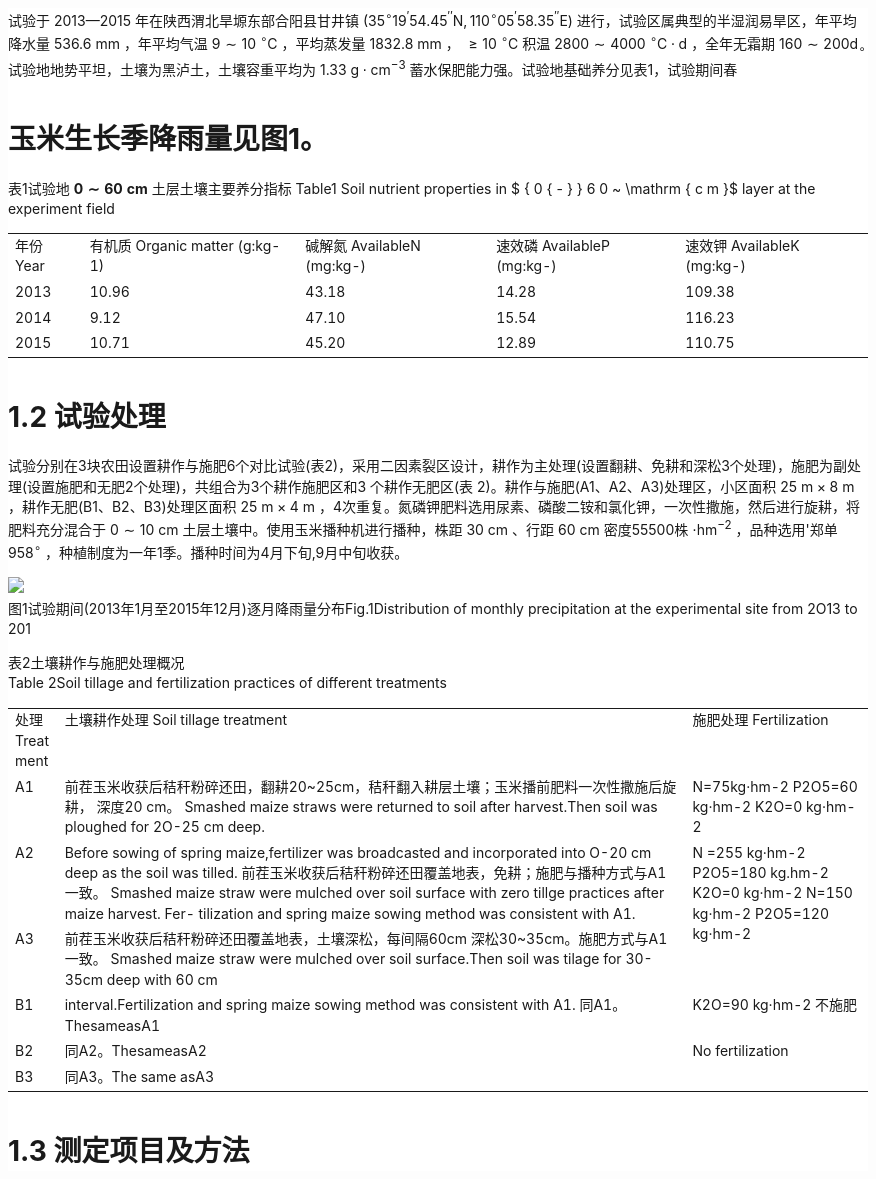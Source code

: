 试验于 2013—2015 年在陕西渭北旱塬东部合阳县甘井镇 $( 3 5 ^ { \circ } 1 9 ^ { \prime } 5 4 . 4 5 ^ { \prime \prime } \mathrm { N } , 1 1 0 ^ { \circ } 0 5 ^ { \prime } 5 8 . 3 5 ^ { \prime \prime } \mathrm { E } )$ 进行，试验区属典型的半湿润易旱区，年平均降水量 $5 3 6 . 6 \ \mathrm { m m }$ ，年平均气温 $9 { \sim } 1 0 \ \mathrm { ^ { \circ } C }$ ，平均蒸发量 $1 8 3 2 . 8 \ \mathrm { m m }$ ， $\geqslant 1 0 ~ \mathrm { ^ { \circ } C }$ 积温 $2 8 0 0 { \sim } 4 0 0 0 \ \mathrm { ^ { \circ } C \cdot d }$ ，全年无霜期 $1 6 0 { \sim } 2 0 0 \mathrm { d } _ { \circ }$ 试验地地势平坦，土壤为黑泸土，土壤容重平均为 $1 . 3 3 \ \mathrm { g } { \cdot } \mathrm { c m } ^ { - 3 }$ 蓄水保肥能力强。试验地基础养分见表1，试验期间春

# 玉米生长季降雨量见图1。

表1试验地 $\mathbf { 0 { \sim } 6 0 ~ c m }$ 土层土壤主要养分指标 Table1 Soil nutrient properties in $ { 0 { - } } 6 0 ~ \mathrm { c m }$ layer at the experiment field   

<html><body><table><tr><td>年份 Year</td><td>有机质 Organic matter (g:kg-1)</td><td>碱解氮 AvailableN (mg:kg-)</td><td>速效磷 AvailableP (mg:kg-)</td><td>速效钾 AvailableK (mg:kg-)</td></tr><tr><td>2013</td><td>10.96</td><td>43.18</td><td>14.28</td><td>109.38</td></tr><tr><td>2014</td><td>9.12</td><td>47.10</td><td>15.54</td><td>116.23</td></tr><tr><td>2015</td><td>10.71</td><td>45.20</td><td>12.89</td><td>110.75</td></tr></table></body></html>

# 1.2 试验处理

试验分别在3块农田设置耕作与施肥6个对比试验(表2)，采用二因素裂区设计，耕作为主处理(设置翻耕、免耕和深松3个处理)，施肥为副处理(设置施肥和无肥2个处理)，共组合为3个耕作施肥区和3 个耕作无肥区(表 2)。耕作与施肥(A1、A2、A3)处理区，小区面积 $2 5 ~ \mathrm { m } { \times } 8 \mathrm { ~ m ~ }$ ，耕作无肥(B1、B2、B3)处理区面积 $2 5 ~ \mathrm { m } { \times } 4 ~ \mathrm { m }$ ，4次重复。氮磷钾肥料选用尿素、磷酸二铵和氯化钾，一次性撒施，然后进行旋耕，将肥料充分混合于 $0 { \sim } 1 0 ~ \mathrm { c m }$ 土层土壤中。使用玉米播种机进行播种，株距 $3 0 \ \mathrm { c m }$ 、行距 $6 0 ~ \mathrm { c m }$ 密度55500株 $\cdot \mathrm { h m } ^ { - 2 }$ ，品种选用'郑单 $9 5 8 ^ { \circ }$ ，种植制度为一年1季。播种时间为4月下旬,9月中旬收获。

![](images/59b8bc4ecdf0f80a233d3d934790b7326ac01086593eef38a1229672945a5875.jpg)  
图1试验期间(2013年1月至2015年12月)逐月降雨量分布Fig.1Distribution of monthly precipitation at the experimental site from 2O13 to 201

表2土壤耕作与施肥处理概况  
Table 2Soil tillage and fertilization practices of different treatments   

<html><body><table><tr><td>处理 Treatment</td><td>土壤耕作处理 Soil tillage treatment</td><td>施肥处理 Fertilization</td></tr><tr><td>A1</td><td>前茬玉米收获后秸秆粉碎还田，翻耕20~25cm，秸秆翻入耕层土壤；玉米播前肥料一次性撒施后旋耕， 深度20 cm。 Smashed maize straws were returned to soil after harvest.Then soil was ploughed for 2O-25 cm deep.</td><td>N=75kg·hm-2 P2O5=60 kg·hm-2 K2O=0 kg·hm-2</td></tr><tr><td>A2</td><td>Before sowing of spring maize,fertilizer was broadcasted and incorporated into O-20 cm deep as the soil was tilled. 前茬玉米收获后秸秆粉碎还田覆盖地表，免耕；施肥与播种方式与A1一致。 Smashed maize straw were mulched over soil surface with zero tillge practices after maize harvest. Fer- tilization and spring maize sowing method was consistent with A1.</td><td rowspan="2">N =255 kg·hm-2 P2O5=180 kg.hm-2 K2O=0 kg·hm-2 N=150 kg·hm-2 P2O5=120 kg·hm-2</td></tr><tr><td>A3</td><td>前茬玉米收获后秸秆粉碎还田覆盖地表，土壤深松，每间隔60cm 深松30~35cm。施肥方式与A1一致。 Smashed maize straw were mulched over soil surface.Then soil was tilage for 30-35cm deep with 60 cm</td></tr><tr><td>B1</td><td>interval.Fertilization and spring maize sowing method was consistent with A1. 同A1。ThesameasA1</td><td>K2O=90 kg·hm-2 不施肥</td></tr><tr><td>B2</td><td>同A2。ThesameasA2</td><td>No fertilization</td></tr><tr><td>B3</td><td>同A3。The same asA3</td><td></td></tr></table></body></html>

# 1.3 测定项目及方法
